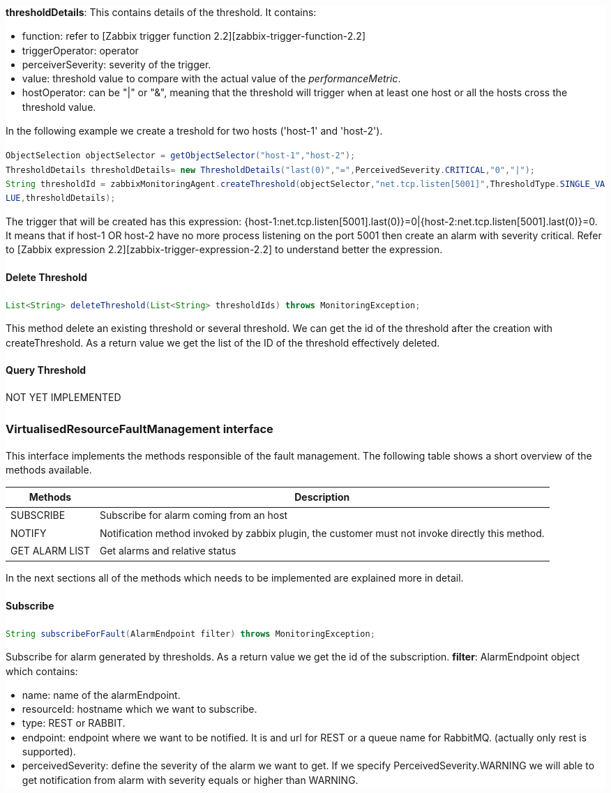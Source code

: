 **thresholdDetails**: This contains details of the threshold. It contains:

- function: refer to [Zabbix trigger function 2.2][zabbix-trigger-function-2.2]  
- triggerOperator: operator
- perceiverSeverity: severity of the trigger.
- value: threshold value to compare with the actual value of the *performanceMetric*.
- hostOperator: can be "|" or "&", meaning that the threshold will trigger when at least one host or all the hosts cross the threshold value.

In the following example we create a treshold for two hosts ('host-1' and 'host-2').

```java
ObjectSelection objectSelector = getObjectSelector("host-1","host-2");
ThresholdDetails thresholdDetails= new ThresholdDetails("last(0)","=",PerceivedSeverity.CRITICAL,"0","|");
String thresholdId = zabbixMonitoringAgent.createThreshold(objectSelector,"net.tcp.listen[5001]",ThresholdType.SINGLE_VALUE,thresholdDetails);
```
The trigger that will be created has this expression: {host-1:net.tcp.listen[5001].last(0)}=0|{host-2:net.tcp.listen[5001].last(0)}=0.
It means that if host-1 OR host-2 have no more process listening on the port 5001 then create an alarm with severity critical.
Refer to [Zabbix expression 2.2][zabbix-trigger-expression-2.2] to understand better the expression.

#### Delete Threshold
```java
List<String> deleteThreshold(List<String> thresholdIds) throws MonitoringException;
```
This method delete an existing threshold or several threshold. We can get the id of the threshold after the creation with createThreshold. As a return value we get the list of the ID of the threshold effectively deleted.

#### Query Threshold

NOT YET IMPLEMENTED

### VirtualisedResourceFaultManagement interface

This interface implements the methods responsible of the fault management. The following table shows a short overview of the methods available.

| Methods             | Description
| ------------------- | --------------
| SUBSCRIBE           |  Subscribe for alarm coming from an host
| NOTIFY              |  Notification method invoked by zabbix plugin, the customer must not invoke directly this method.
| GET ALARM LIST      |  Get alarms and relative status

In the next sections all of the methods which needs to be implemented are explained more in detail.

#### Subscribe
```java
String subscribeForFault(AlarmEndpoint filter) throws MonitoringException;
```
Subscribe for alarm generated by thresholds. As a return value we get the id of the subscription.
**filter**: AlarmEndpoint object which contains:
-  name: name of the alarmEndpoint.
-  resourceId: hostname which we want to subscribe.
-  type: REST or RABBIT.
-  endpoint: endpoint where we want to be notified. It is and url for REST or a queue name for RabbitMQ. (actually only rest is supported).
-  perceivedSeverity: define the severity of the alarm we want to get.
    If we specify PerceivedSeverity.WARNING we will able to get notification from alarm with severity equals or higher than WARNING.
